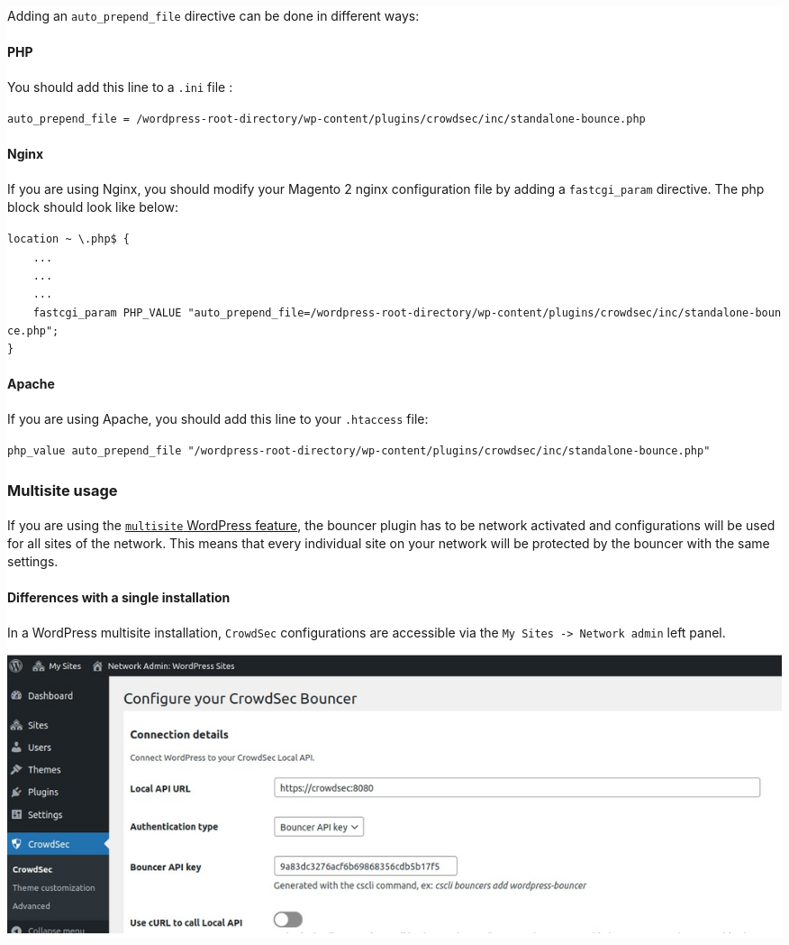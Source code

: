 
Adding an `auto_prepend_file` directive can be done in different ways:

#### PHP

You should add this line to a `.ini` file :

    auto_prepend_file = /wordpress-root-directory/wp-content/plugins/crowdsec/inc/standalone-bounce.php


#### Nginx


If you are using Nginx, you should modify your Magento 2 nginx configuration file by adding a `fastcgi_param`
directive. The php block should look like below:

```
location ~ \.php$ {
    ...
    ...
    ...
    fastcgi_param PHP_VALUE "auto_prepend_file=/wordpress-root-directory/wp-content/plugins/crowdsec/inc/standalone-bounce.php";
}
```

#### Apache

If you are using Apache, you should add this line to your `.htaccess` file:

    php_value auto_prepend_file "/wordpress-root-directory/wp-content/plugins/crowdsec/inc/standalone-bounce.php"

### Multisite usage

If you are using the [`multisite` WordPress feature](https://wordpress.org/documentation/article/wordpress-glossary/#multisite), the bouncer plugin has to be network activated and 
configurations will be used for all sites of the network. This means that every individual site on your network will be protected by the bouncer with the same settings.

#### Differences with a single installation

In a WordPress multisite installation, `CrowdSec` configurations are accessible via the `My Sites -> Network admin` left panel.

![Multisite admin](./images/screenshots/admin-multisite.jpg)

